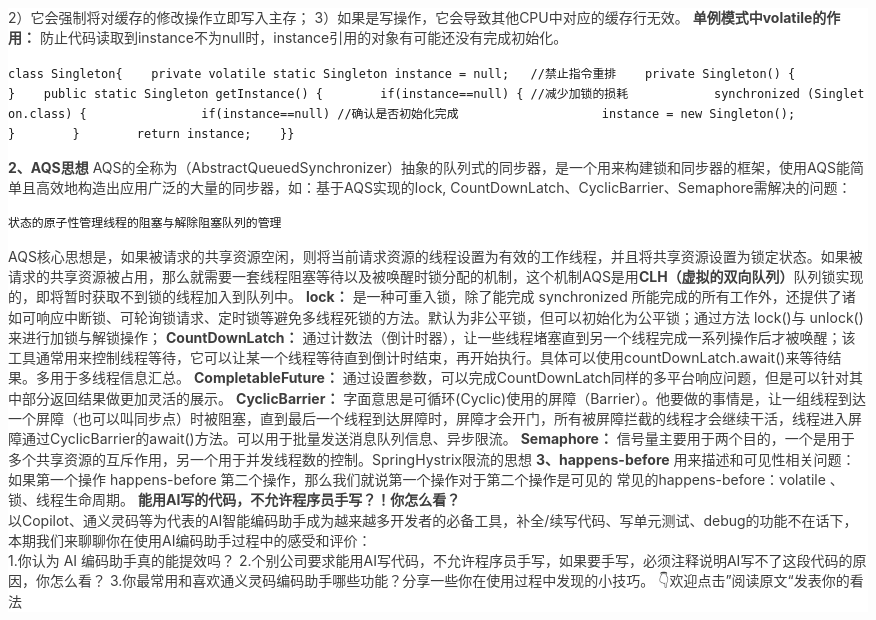 <font style="color:rgb(62, 62, 62);">2）它会强制将对缓存的修改操作立即写入主存；</font>
<font style="color:rgb(62, 62, 62);">3）如果是写操作，它会导致其他CPU中对应的缓存行无效。</font>
**<font style="color:rgb(62, 62, 62);">单例模式中volatile的作用：</font>**
<font style="color:rgb(62, 62, 62);">防止代码读取到instance不为null时，instance引用的对象有可能还没有完成初始化。</font>
```plain
class Singleton{    private volatile static Singleton instance = null;   //禁止指令重排    private Singleton() {             }    public static Singleton getInstance() {        if(instance==null) { //减少加锁的损耗            synchronized (Singleton.class) {                if(instance==null) //确认是否初始化完成                    instance = new Singleton();            }        }        return instance;    }}
```
**<font style="color:rgb(62, 62, 62);">2、AQS思想</font>**
<font style="color:rgb(62, 62, 62);">AQS的全称为（AbstractQueuedSynchronizer）抽象的队列式的同步器，是⼀个⽤来构建锁和同步器的框架，使⽤AQS能简单且⾼效地构造出应⽤⼴泛的⼤量的同步器，如：基于AQS实现的lock, CountDownLatch、CyclicBarrier、Semaphore需解决的问题：</font>
```plain
状态的原子性管理线程的阻塞与解除阻塞队列的管理
```
<font style="color:rgb(62, 62, 62);">AQS核⼼思想是，如果被请求的共享资源空闲，则将当前请求资源的线程设置为有效的⼯作线程，并且将共享资源设置为锁定状态。如果被请求的共享资源被占⽤，那么就需要⼀套线程阻塞等待以及被唤醒时锁分配的机制，这个机制AQS是⽤</font>**<font style="color:rgb(62, 62, 62);">CLH（虚拟的双向队列）</font>**<font style="color:rgb(62, 62, 62);">队列锁实现的，即将暂时获取不到锁的线程加⼊到队列中。</font>
**<font style="color:rgb(62, 62, 62);">lock：</font>**
<font style="color:rgb(62, 62, 62);">是一种可重入锁，除了能完成 synchronized 所能完成的所有工作外，还提供了诸如可响应中断锁、可轮询锁请求、定时锁等避免多线程死锁的方法。默认为非公平锁，但可以初始化为公平锁；通过方法 lock()与 unlock()来进行加锁与解锁操作；</font>
**<font style="color:rgb(62, 62, 62);">CountDownLatch：</font>**
<font style="color:rgb(62, 62, 62);">通过计数法（倒计时器），让一些线程堵塞直到另一个线程完成一系列操作后才被唤醒；该⼯具通常⽤来控制线程等待，它可以让某⼀个线程等待直到倒计时结束，再开始执⾏。具体可以使用countDownLatch.await()来等待结果。多用于多线程信息汇总。</font>
**<font style="color:rgb(62, 62, 62);">CompletableFuture：</font>**
<font style="color:rgb(62, 62, 62);">通过设置参数，可以完成CountDownLatch同样的多平台响应问题，但是可以针对其中部分返回结果做更加灵活的展示。</font>
**<font style="color:rgb(62, 62, 62);">CyclicBarrier：</font>**
<font style="color:rgb(62, 62, 62);">字面意思是可循环(Cyclic)使用的屏障（Barrier）。他要做的事情是，让一组线程到达一个屏障（也可以叫同步点）时被阻塞，直到最后一个线程到达屏障时，屏障才会开门，所有被屏障拦截的线程才会继续干活，线程进入屏障通过CyclicBarrier的await()方法。可以用于批量发送消息队列信息、异步限流。</font>
**<font style="color:rgb(62, 62, 62);">Semaphore：</font>**
<font style="color:rgb(62, 62, 62);">信号量主要用于两个目的，一个是用于多个共享资源的互斥作用，另一个用于并发线程数的控制。SpringHystrix限流的思想</font>
**<font style="color:rgb(62, 62, 62);">3、happens-before</font>**
<font style="color:rgb(62, 62, 62);">用来描述和可见性相关问题：如果第一个操作 happens-before 第二个操作，那么我们就说第一个操作对于第二个操作是可见的</font>
<font style="color:rgb(62, 62, 62);">常见的happens-before：volatile 、锁、线程生命周期。</font>
**<font style="color:rgb(62, 62, 62);">能用AI写的代码，不允许程序员手写？！你怎么看？</font>**
<font style="color:rgba(0, 0, 0, 0.9);">  
</font>
<font style="color:rgb(62, 62, 62);">以Copilot、通义灵码等为代表的AI智能编码助手成为越来越多开发者的必备工具，补全/续写代码、写单元测试、debug的功能不在话下，本期我们来聊聊你在使用AI编码助手过程中的感受和评价：</font>
<font style="color:rgb(62, 62, 62);">  
</font><font style="color:rgb(62, 62, 62);">1.你认为 AI 编码助手真的能提效吗？</font>
<font style="color:rgb(62, 62, 62);">2.个别公司要求能用AI写代码，不允许程序员手写，如果要手写，必须注释说明AI写不了这段代码的原因，你怎么看？</font>
<font style="color:rgb(62, 62, 62);">3.你最常用和喜欢通义灵码编码助手哪些功能？分享一些你在使用过程中发现的小技巧。</font>
<font style="color:rgb(62, 62, 62);">👇</font><font style="color:rgb(62, 62, 62);">欢迎点击”阅读原文“发表你的看法</font>
<font style="color:rgba(0, 0, 0, 0.9);">  
</font>
